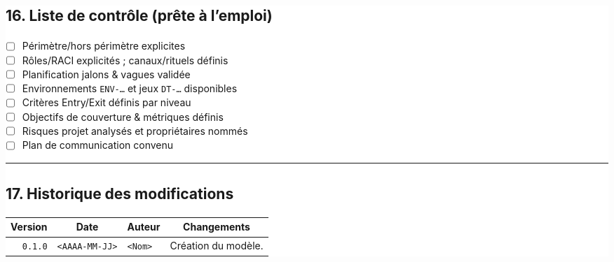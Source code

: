 
## 16. Liste de contrôle (prête à l’emploi)

* [ ] Périmètre/hors périmètre explicites
* [ ] Rôles/RACI explicités ; canaux/rituels définis
* [ ] Planification jalons & vagues validée
* [ ] Environnements `ENV-…` et jeux `DT-…` disponibles
* [ ] Critères Entry/Exit définis par niveau
* [ ] Objectifs de couverture & métriques définis
* [ ] Risques projet analysés et propriétaires nommés
* [ ] Plan de communication convenu

---

## 17. Historique des modifications

| Version | Date           | Auteur  | Changements         |
| ------: | -------------- | ------- | ------------------- |
| `0.1.0` | `<AAAA-MM-JJ>` | `<Nom>` | Création du modèle. |

